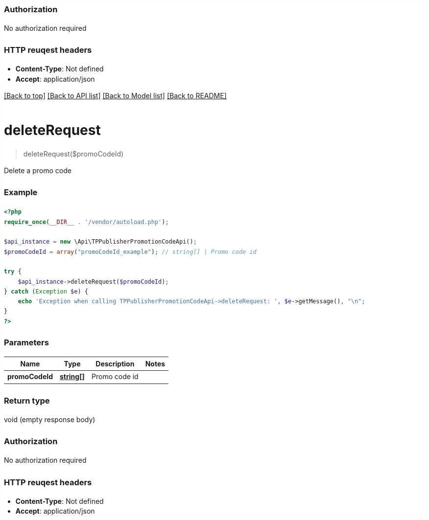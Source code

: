 ### Authorization

No authorization required

### HTTP reuqest headers

 - **Content-Type**: Not defined
 - **Accept**: application/json

[[Back to top]](#) [[Back to API list]](../README.md#documentation-for-api-endpoints) [[Back to Model list]](../README.md#documentation-for-models) [[Back to README]](../README.md)

# **deleteRequest**
> deleteRequest($promoCodeId)

Delete a promo code 



### Example 
```php
<?php
require_once(__DIR__ . '/vendor/autoload.php');

$api_instance = new \Api\TPPublisherPromotionCodeApi();
$promoCodeId = array("promoCodeId_example"); // string[] | Promo code id

try { 
    $api_instance->deleteRequest($promoCodeId);
} catch (Exception $e) {
    echo 'Exception when calling TPPublisherPromotionCodeApi->deleteRequest: ', $e->getMessage(), "\n";
}
?>
```

### Parameters

Name | Type | Description  | Notes
------------- | ------------- | ------------- | -------------
 **promoCodeId** | [**string[]**](string.md)| Promo code id | 

### Return type

void (empty response body)

### Authorization

No authorization required

### HTTP reuqest headers

 - **Content-Type**: Not defined
 - **Accept**: application/json
